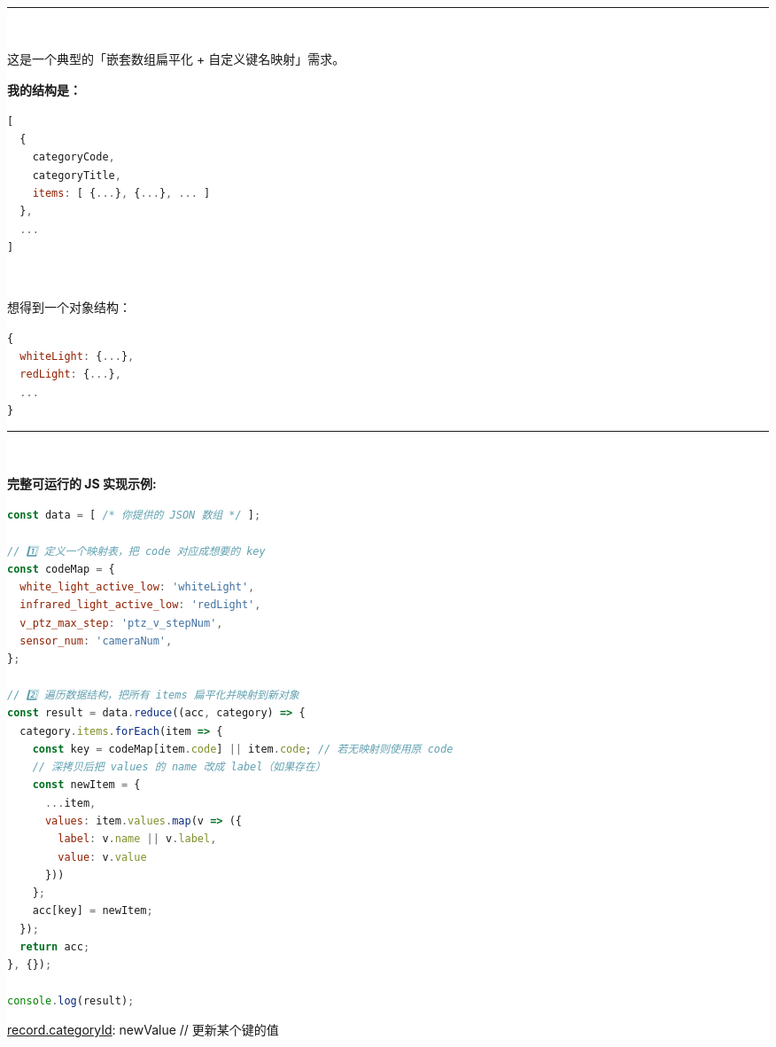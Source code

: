 ***
<br/>

这是一个典型的「嵌套数组扁平化 + 自定义键名映射」需求。

**我的结构是：**

```js
[
  {
    categoryCode,
    categoryTitle,
    items: [ {...}, {...}, ... ]
  },
  ...
]
```

<br/>

想得到一个对象结构：

```js
{
  whiteLight: {...},
  redLight: {...},
  ...
}
```

---
<br/>

 **完整可运行的 JS 实现示例:**

```js
const data = [ /* 你提供的 JSON 数组 */ ];

// 1️⃣ 定义一个映射表，把 code 对应成想要的 key
const codeMap = {
  white_light_active_low: 'whiteLight',
  infrared_light_active_low: 'redLight',
  v_ptz_max_step: 'ptz_v_stepNum',
  sensor_num: 'cameraNum',
};

// 2️⃣ 遍历数据结构，把所有 items 扁平化并映射到新对象
const result = data.reduce((acc, category) => {
  category.items.forEach(item => {
    const key = codeMap[item.code] || item.code; // 若无映射则使用原 code
    // 深拷贝后把 values 的 name 改成 label（如果存在）
    const newItem = {
      ...item,
      values: item.values.map(v => ({
        label: v.name || v.label,
        value: v.value
      }))
    };
    acc[key] = newItem;
  });
  return acc;
}, {});

console.log(result);
```


  [record.categoryId]: !isPutaway,
  [record.categoryId]: newValue // 更新某个键的值